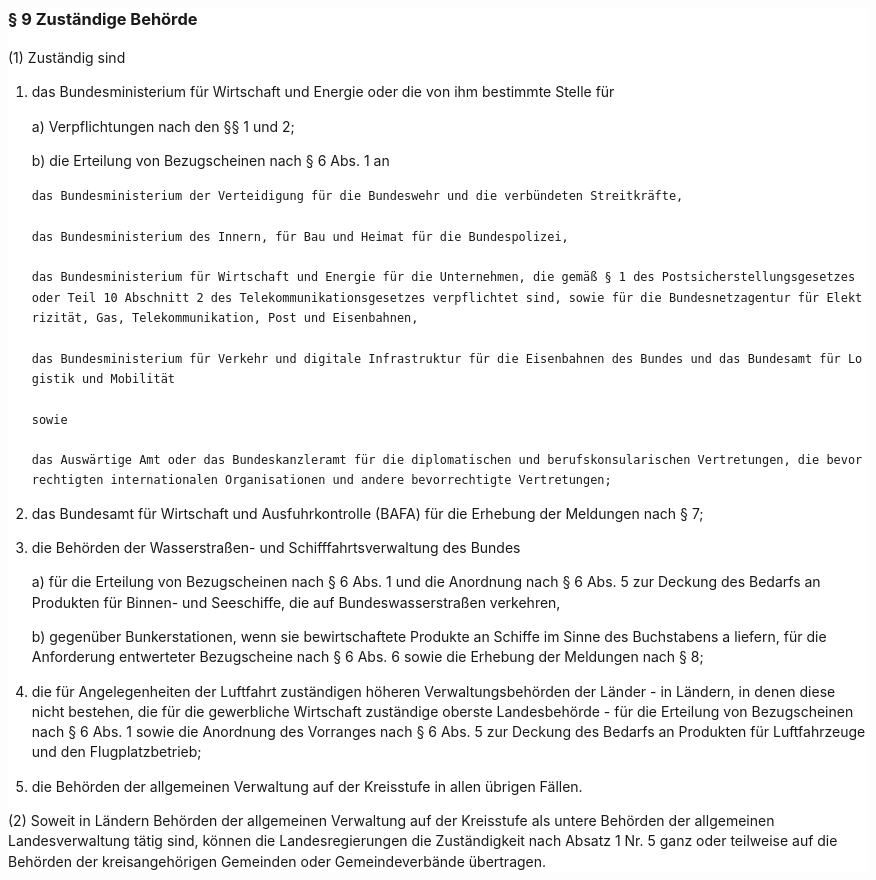 

### § 9 Zuständige Behörde

(1) Zuständig sind

1.  das Bundesministerium für Wirtschaft und Energie oder die von ihm bestimmte Stelle für

    a)  Verpflichtungen nach den §§ 1 und 2;


    b)  die Erteilung von Bezugscheinen nach § 6 Abs. 1 an

        das Bundesministerium der Verteidigung für die Bundeswehr und die verbündeten Streitkräfte,

        das Bundesministerium des Innern, für Bau und Heimat für die Bundespolizei,

        das Bundesministerium für Wirtschaft und Energie für die Unternehmen, die gemäß § 1 des Postsicherstellungsgesetzes oder Teil 10 Abschnitt 2 des Telekommunikationsgesetzes verpflichtet sind, sowie für die Bundesnetzagentur für Elektrizität, Gas, Telekommunikation, Post und Eisenbahnen,

        das Bundesministerium für Verkehr und digitale Infrastruktur für die Eisenbahnen des Bundes und das Bundesamt für Logistik und Mobilität

        sowie

        das Auswärtige Amt oder das Bundeskanzleramt für die diplomatischen und berufskonsularischen Vertretungen, die bevorrechtigten internationalen Organisationen und andere bevorrechtigte Vertretungen;





2.  das Bundesamt für Wirtschaft und Ausfuhrkontrolle (BAFA) für die Erhebung der Meldungen nach § 7;


3.  die Behörden der Wasserstraßen- und Schifffahrtsverwaltung des Bundes

    a)  für die Erteilung von Bezugscheinen nach § 6 Abs. 1 und die Anordnung nach § 6 Abs. 5 zur Deckung des Bedarfs an Produkten für Binnen- und Seeschiffe, die auf Bundeswasserstraßen verkehren,


    b)  gegenüber Bunkerstationen, wenn sie bewirtschaftete Produkte an Schiffe im Sinne des Buchstabens a liefern, für die Anforderung entwerteter Bezugscheine nach § 6 Abs. 6 sowie die Erhebung der Meldungen nach § 8;





4.  die für Angelegenheiten der Luftfahrt zuständigen höheren Verwaltungsbehörden der Länder - in Ländern, in denen diese nicht bestehen, die für die gewerbliche Wirtschaft zuständige oberste Landesbehörde - für die Erteilung von Bezugscheinen nach § 6 Abs. 1 sowie die Anordnung des Vorranges nach § 6 Abs. 5 zur Deckung des Bedarfs an Produkten für Luftfahrzeuge und den Flugplatzbetrieb;


5.  die Behörden der allgemeinen Verwaltung auf der Kreisstufe in allen übrigen Fällen.




(2) Soweit in Ländern Behörden der allgemeinen Verwaltung auf der Kreisstufe als untere Behörden der allgemeinen Landesverwaltung tätig sind, können die Landesregierungen die Zuständigkeit nach Absatz 1 Nr. 5 ganz oder teilweise auf die Behörden der kreisangehörigen Gemeinden oder Gemeindeverbände übertragen.
